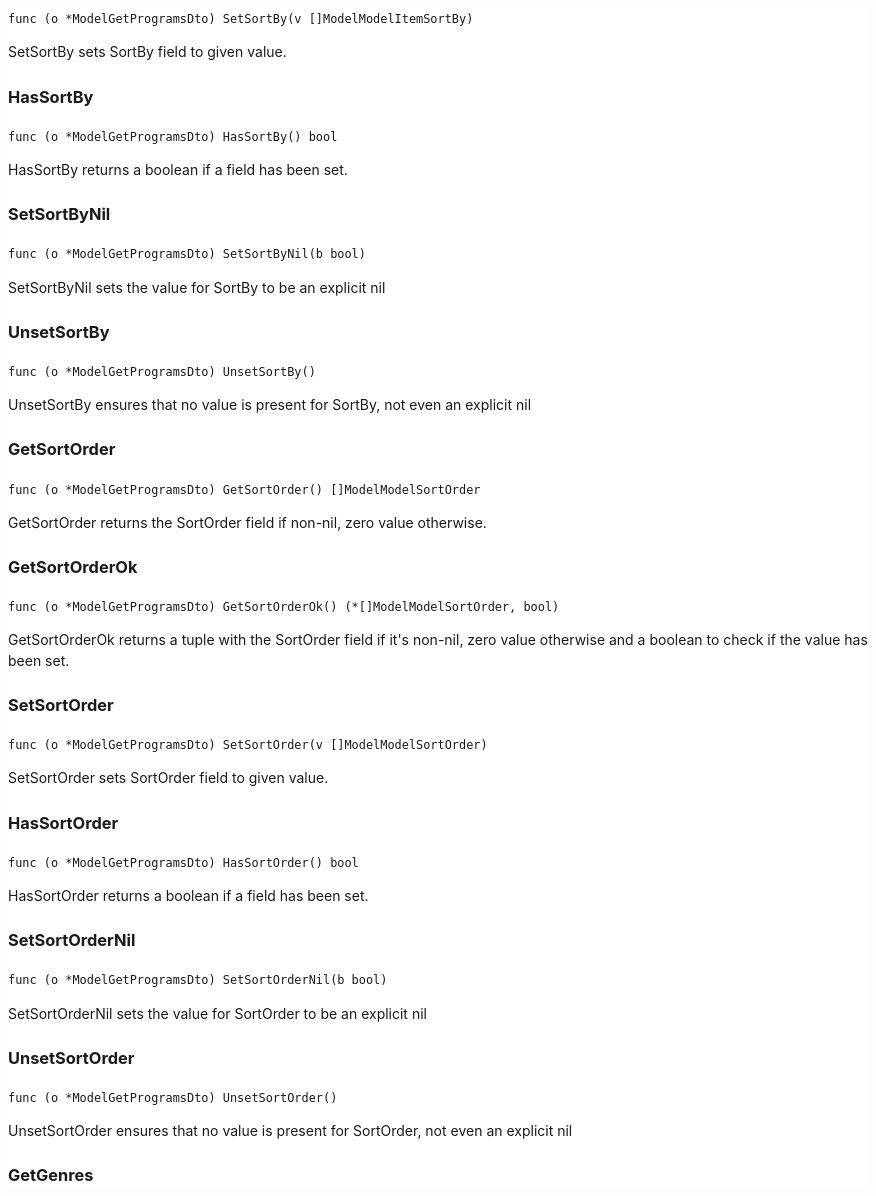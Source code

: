 `func (o *ModelGetProgramsDto) SetSortBy(v []ModelModelItemSortBy)`

SetSortBy sets SortBy field to given value.

### HasSortBy

`func (o *ModelGetProgramsDto) HasSortBy() bool`

HasSortBy returns a boolean if a field has been set.

### SetSortByNil

`func (o *ModelGetProgramsDto) SetSortByNil(b bool)`

 SetSortByNil sets the value for SortBy to be an explicit nil

### UnsetSortBy
`func (o *ModelGetProgramsDto) UnsetSortBy()`

UnsetSortBy ensures that no value is present for SortBy, not even an explicit nil
### GetSortOrder

`func (o *ModelGetProgramsDto) GetSortOrder() []ModelModelSortOrder`

GetSortOrder returns the SortOrder field if non-nil, zero value otherwise.

### GetSortOrderOk

`func (o *ModelGetProgramsDto) GetSortOrderOk() (*[]ModelModelSortOrder, bool)`

GetSortOrderOk returns a tuple with the SortOrder field if it's non-nil, zero value otherwise
and a boolean to check if the value has been set.

### SetSortOrder

`func (o *ModelGetProgramsDto) SetSortOrder(v []ModelModelSortOrder)`

SetSortOrder sets SortOrder field to given value.

### HasSortOrder

`func (o *ModelGetProgramsDto) HasSortOrder() bool`

HasSortOrder returns a boolean if a field has been set.

### SetSortOrderNil

`func (o *ModelGetProgramsDto) SetSortOrderNil(b bool)`

 SetSortOrderNil sets the value for SortOrder to be an explicit nil

### UnsetSortOrder
`func (o *ModelGetProgramsDto) UnsetSortOrder()`

UnsetSortOrder ensures that no value is present for SortOrder, not even an explicit nil
### GetGenres
